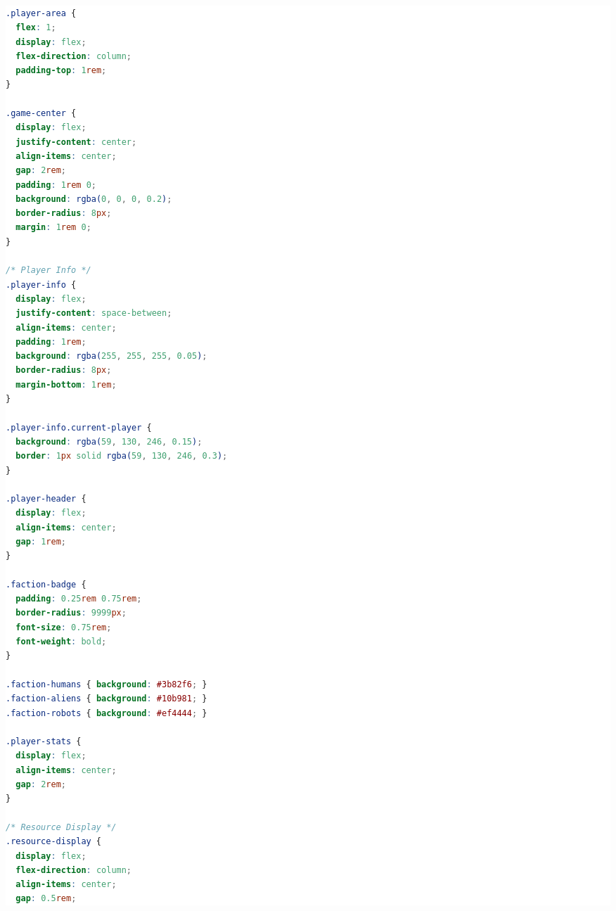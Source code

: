 ```css
.player-area {
  flex: 1;
  display: flex;
  flex-direction: column;
  padding-top: 1rem;
}

.game-center {
  display: flex;
  justify-content: center;
  align-items: center;
  gap: 2rem;
  padding: 1rem 0;
  background: rgba(0, 0, 0, 0.2);
  border-radius: 8px;
  margin: 1rem 0;
}

/* Player Info */
.player-info {
  display: flex;
  justify-content: space-between;
  align-items: center;
  padding: 1rem;
  background: rgba(255, 255, 255, 0.05);
  border-radius: 8px;
  margin-bottom: 1rem;
}

.player-info.current-player {
  background: rgba(59, 130, 246, 0.15);
  border: 1px solid rgba(59, 130, 246, 0.3);
}

.player-header {
  display: flex;
  align-items: center;
  gap: 1rem;
}

.faction-badge {
  padding: 0.25rem 0.75rem;
  border-radius: 9999px;
  font-size: 0.75rem;
  font-weight: bold;
}

.faction-humans { background: #3b82f6; }
.faction-aliens { background: #10b981; }
.faction-robots { background: #ef4444; }

.player-stats {
  display: flex;
  align-items: center;
  gap: 2rem;
}

/* Resource Display */
.resource-display {
  display: flex;
  flex-direction: column;
  align-items: center;
  gap: 0.5rem;
```